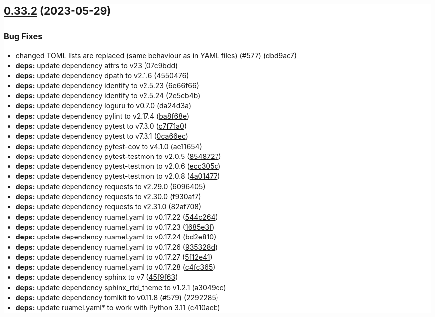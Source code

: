 ## [0.33.2](https://github.com/andreoliwa/nitpick/compare/v0.33.1...v0.33.2) (2023-05-29)

### Bug Fixes

- changed TOML lists are replaced (same behaviour as in YAML files) ([#577](https://github.com/andreoliwa/nitpick/issues/577)) ([dbd9ac7](https://github.com/andreoliwa/nitpick/commit/dbd9ac7d0daf479447675a696392424786fe6302))
- **deps:** update dependency attrs to v23 ([07c9bdd](https://github.com/andreoliwa/nitpick/commit/07c9bdd434863160113b919e061d00ffa6012bc5))
- **deps:** update dependency dpath to v2.1.6 ([4550476](https://github.com/andreoliwa/nitpick/commit/455047651f32aeda98802809c2bfef10e2b2bdba))
- **deps:** update dependency identify to v2.5.23 ([6e66f66](https://github.com/andreoliwa/nitpick/commit/6e66f66f941814d7b71694766e6fc8459ae43ff8))
- **deps:** update dependency identify to v2.5.24 ([2e5cb4b](https://github.com/andreoliwa/nitpick/commit/2e5cb4b390491aa5ff5adf5ce303253c0c90798b))
- **deps:** update dependency loguru to v0.7.0 ([da24d3a](https://github.com/andreoliwa/nitpick/commit/da24d3a9c7b80df3f06f61b87edb091cbb9da86a))
- **deps:** update dependency pylint to v2.17.4 ([ba8f68e](https://github.com/andreoliwa/nitpick/commit/ba8f68e54e18a793e72a197550a824c2c80d3ee4))
- **deps:** update dependency pytest to v7.3.0 ([c7f71a0](https://github.com/andreoliwa/nitpick/commit/c7f71a0069b826d760c2b8167b7d8191445e2f8d))
- **deps:** update dependency pytest to v7.3.1 ([0ca66ec](https://github.com/andreoliwa/nitpick/commit/0ca66ecf97038f98db4fe5f93bf7a6244f79ea22))
- **deps:** update dependency pytest-cov to v4.1.0 ([ae11654](https://github.com/andreoliwa/nitpick/commit/ae116547319a1eac01eec2afb4748788fd6b68a7))
- **deps:** update dependency pytest-testmon to v2.0.5 ([8548727](https://github.com/andreoliwa/nitpick/commit/8548727716c072fd1d5147b271d31668c0d9f3cc))
- **deps:** update dependency pytest-testmon to v2.0.6 ([ecc305c](https://github.com/andreoliwa/nitpick/commit/ecc305cb94b790e302925bfbcad35453c7387bf1))
- **deps:** update dependency pytest-testmon to v2.0.8 ([4a01477](https://github.com/andreoliwa/nitpick/commit/4a01477d00d13cc9d2fd4671cbc9a5e2ed50d2c9))
- **deps:** update dependency requests to v2.29.0 ([6096405](https://github.com/andreoliwa/nitpick/commit/60964053d790616a68c2baf4a44ebe5c0139adb5))
- **deps:** update dependency requests to v2.30.0 ([f930af7](https://github.com/andreoliwa/nitpick/commit/f930af78c6c9a5538297af73861112744c7efe57))
- **deps:** update dependency requests to v2.31.0 ([82af708](https://github.com/andreoliwa/nitpick/commit/82af70842e18bbc1deb5efbe97bbe32f8a9237fd))
- **deps:** update dependency ruamel.yaml to v0.17.22 ([544c264](https://github.com/andreoliwa/nitpick/commit/544c26447351239701554fa6f1b37d083affdf4d))
- **deps:** update dependency ruamel.yaml to v0.17.23 ([1685e3f](https://github.com/andreoliwa/nitpick/commit/1685e3fa6462caacfa4b248b7b6a7296be3e5f2f))
- **deps:** update dependency ruamel.yaml to v0.17.24 ([bd2e810](https://github.com/andreoliwa/nitpick/commit/bd2e8104d56d99366cbc43747a7daa2339f82c63))
- **deps:** update dependency ruamel.yaml to v0.17.26 ([935328d](https://github.com/andreoliwa/nitpick/commit/935328d5b45364dd19927da20ad3ea68144a6503))
- **deps:** update dependency ruamel.yaml to v0.17.27 ([5f12e41](https://github.com/andreoliwa/nitpick/commit/5f12e413e02886bc58e9701ba8449b4ff2d1fdab))
- **deps:** update dependency ruamel.yaml to v0.17.28 ([c4fc365](https://github.com/andreoliwa/nitpick/commit/c4fc365078def85881c51938411d48db7d4acf48))
- **deps:** update dependency sphinx to v7 ([45f9f63](https://github.com/andreoliwa/nitpick/commit/45f9f63703008fe52895769299f40c9fdd64fa19))
- **deps:** update dependency sphinx_rtd_theme to v1.2.1 ([a3049cc](https://github.com/andreoliwa/nitpick/commit/a3049ccbf0d9311633eee0e61822bf03b75908af))
- **deps:** update dependency tomlkit to v0.11.8 ([#579](https://github.com/andreoliwa/nitpick/issues/579)) ([2292285](https://github.com/andreoliwa/nitpick/commit/229228593f808d9013daa4ad0c5041cd71345fa4))
- **deps:** update ruamel.yaml\* to work with Python 3.11 ([c410aeb](https://github.com/andreoliwa/nitpick/commit/c410aebb913f21ff55247a21eea1e52bec7deb50))
